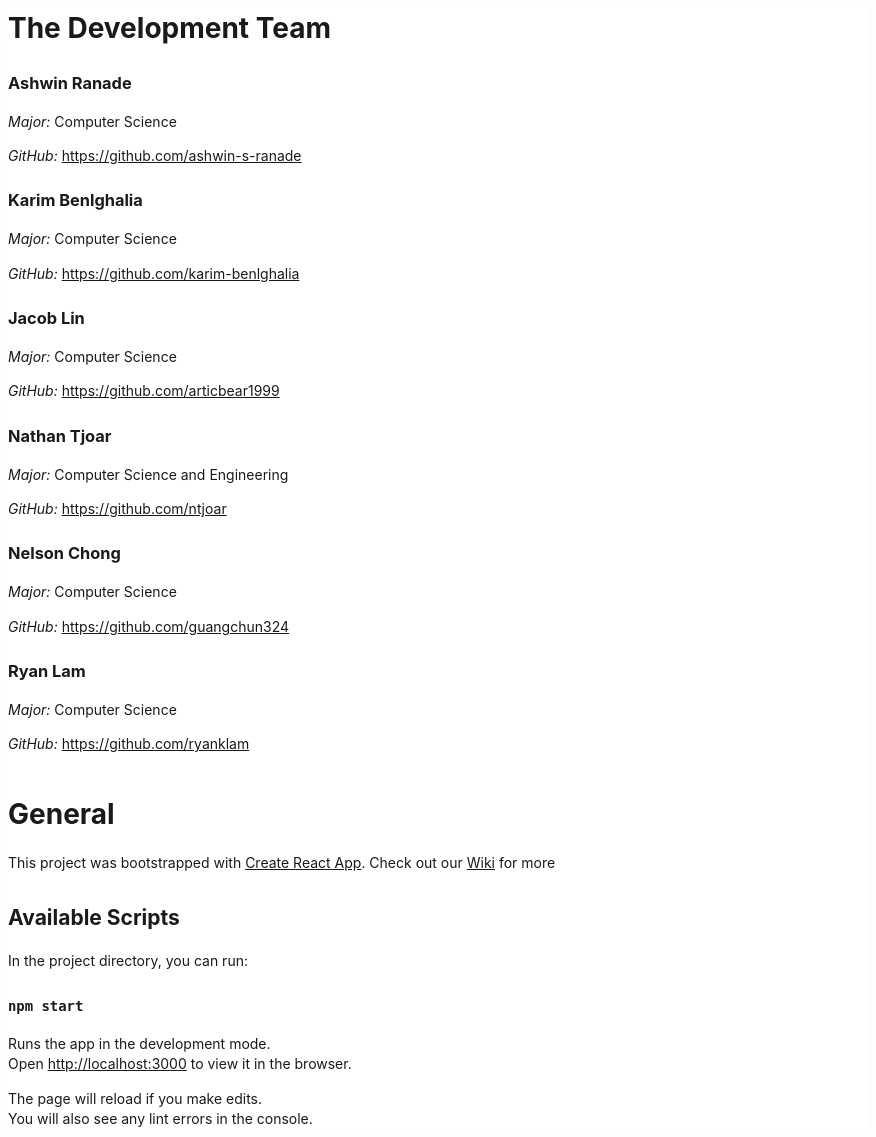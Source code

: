 ```
```

# The Development Team
### Ashwin Ranade 
_Major:_ Computer Science

_GitHub:_ https://github.com/ashwin-s-ranade

### Karim Benlghalia 
_Major:_ Computer Science 

_GitHub:_ https://github.com/karim-benlghalia

### Jacob Lin
_Major:_ Computer Science 

_GitHub:_ https://github.com/articbear1999

### Nathan Tjoar
_Major:_ Computer Science and Engineering

_GitHub:_ https://github.com/ntjoar

### Nelson Chong
_Major:_ Computer Science

_GitHub:_ https://github.com/guangchun324

### Ryan Lam
_Major:_ Computer Science

_GitHub:_ https://github.com/ryanklam

# General
This project was bootstrapped with [Create React App](https://github.com/facebook/create-react-app).
Check out our [Wiki](https://github.com/ntjoar/Munchy/wiki) for more

## Available Scripts

In the project directory, you can run:

### `npm start`

Runs the app in the development mode.<br />
Open [http://localhost:3000](http://localhost:3000) to view it in the browser.

The page will reload if you make edits.<br />
You will also see any lint errors in the console.
